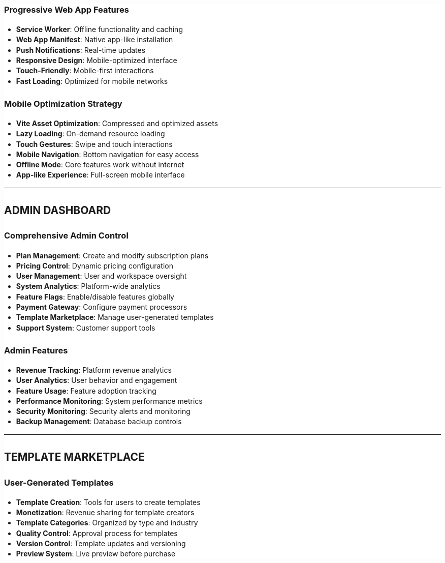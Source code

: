 ### Progressive Web App Features
- **Service Worker**: Offline functionality and caching
- **Web App Manifest**: Native app-like installation
- **Push Notifications**: Real-time updates
- **Responsive Design**: Mobile-optimized interface
- **Touch-Friendly**: Mobile-first interactions
- **Fast Loading**: Optimized for mobile networks

### Mobile Optimization Strategy
- **Vite Asset Optimization**: Compressed and optimized assets
- **Lazy Loading**: On-demand resource loading
- **Touch Gestures**: Swipe and touch interactions
- **Mobile Navigation**: Bottom navigation for easy access
- **Offline Mode**: Core features work without internet
- **App-like Experience**: Full-screen mobile interface

---

## ADMIN DASHBOARD

### Comprehensive Admin Control
- **Plan Management**: Create and modify subscription plans
- **Pricing Control**: Dynamic pricing configuration
- **User Management**: User and workspace oversight
- **System Analytics**: Platform-wide analytics
- **Feature Flags**: Enable/disable features globally
- **Payment Gateway**: Configure payment processors
- **Template Marketplace**: Manage user-generated templates
- **Support System**: Customer support tools

### Admin Features
- **Revenue Tracking**: Platform revenue analytics
- **User Analytics**: User behavior and engagement
- **Feature Usage**: Feature adoption tracking
- **Performance Monitoring**: System performance metrics
- **Security Monitoring**: Security alerts and monitoring
- **Backup Management**: Database backup controls

---

## TEMPLATE MARKETPLACE

### User-Generated Templates
- **Template Creation**: Tools for users to create templates
- **Monetization**: Revenue sharing for template creators
- **Template Categories**: Organized by type and industry
- **Quality Control**: Approval process for templates
- **Version Control**: Template updates and versioning
- **Preview System**: Live preview before purchase
